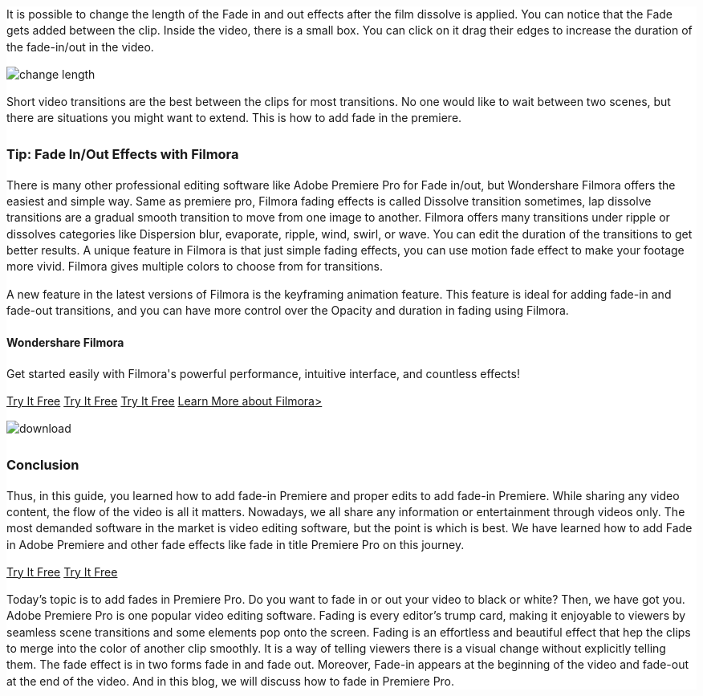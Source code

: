 It is possible to change the length of the Fade in and out effects after the film dissolve is applied. You can notice that the Fade gets added between the clip. Inside the video, there is a small box. You can click on it drag their edges to increase the duration of the fade-in/out in the video.

![change length](https://images.wondershare.com/filmora/article-images/2022/03/change-length.jpg)

Short video transitions are the best between the clips for most transitions. No one would like to wait between two scenes, but there are situations you might want to extend. This is how to add fade in the premiere.

### Tip: Fade In/Out Effects with Filmora

There is many other professional editing software like Adobe Premiere Pro for Fade in/out, but Wondershare Filmora offers the easiest and simple way. Same as premiere pro, Filmora fading effects is called Dissolve transition sometimes, lap dissolve transitions are a gradual smooth transition to move from one image to another. Filmora offers many transitions under ripple or dissolves categories like Dispersion blur, evaporate, ripple, wind, swirl, or wave. You can edit the duration of the transitions to get better results. A unique feature in Filmora is that just simple fading effects, you can use motion fade effect to make your footage more vivid. Filmora gives multiple colors to choose from for transitions.

A new feature in the latest versions of Filmora is the keyframing animation feature. This feature is ideal for adding fade-in and fade-out transitions, and you can have more control over the Opacity and duration in fading using Filmora.

#### Wondershare Filmora

Get started easily with Filmora's powerful performance, intuitive interface, and countless effects!

[Try It Free](https://tools.techidaily.com/wondershare/filmora/download/) [Try It Free](https://tools.techidaily.com/wondershare/filmora/download/) [Try It Free](https://tools.techidaily.com/wondershare/filmora/download/) [Learn More about Filmora>](https://tools.techidaily.com/wondershare/filmora/download/)

![download](https://images.wondershare.com/filmora/images/filmora-box.png)

### Conclusion

Thus, in this guide, you learned how to add fade-in Premiere and proper edits to add fade-in Premiere. While sharing any video content, the flow of the video is all it matters. Nowadays, we all share any information or entertainment through videos only. The most demanded software in the market is video editing software, but the point is which is best. We have learned how to add Fade in Adobe Premiere and other fade effects like fade in title Premiere Pro on this journey.

[Try It Free](https://tools.techidaily.com/wondershare/filmora/download/) [Try It Free](https://tools.techidaily.com/wondershare/filmora/download/)

Today’s topic is to add fades in Premiere Pro. Do you want to fade in or out your video to black or white? Then, we have got you. Adobe Premiere Pro is one popular video editing software. Fading is every editor’s trump card, making it enjoyable to viewers by seamless scene transitions and some elements pop onto the screen. Fading is an effortless and beautiful effect that hep the clips to merge into the color of another clip smoothly. It is a way of telling viewers there is a visual change without explicitly telling them. The fade effect is in two forms fade in and fade out. Moreover, Fade-in appears at the beginning of the video and fade-out at the end of the video. And in this blog, we will discuss how to fade in Premiere Pro.
